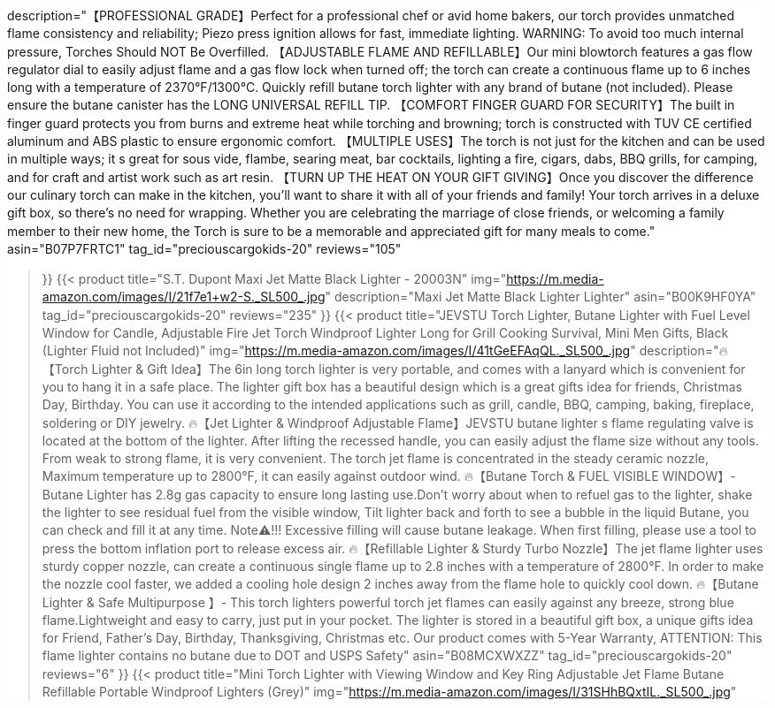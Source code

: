 description="【PROFESSIONAL GRADE】Perfect for a professional chef or avid home bakers, our torch provides unmatched flame consistency and reliability; Piezo press ignition allows for fast, immediate lighting. WARNING: To avoid too much internal pressure, Torches Should NOT Be Overfilled. 【ADJUSTABLE FLAME AND REFILLABLE】Our mini blowtorch features a gas flow regulator dial to easily adjust flame and a gas flow lock when turned off; the torch can create a continuous flame up to 6 inches long with a temperature of 2370°F/1300°C. Quickly refill butane torch lighter with any brand of butane (not included). Please ensure the butane canister has the LONG UNIVERSAL REFILL TIP. 【COMFORT FINGER GUARD FOR SECURITY】The built in finger guard protects you from burns and extreme heat while torching and browning; torch is constructed with TUV CE certified aluminum and ABS plastic to ensure ergonomic comfort. 【MULTIPLE USES】The torch is not just for the kitchen and can be used in multiple ways; it s great for sous vide, flambe, searing meat, bar cocktails, lighting a fire, cigars, dabs, BBQ grills, for camping, and for craft and artist work such as art resin. 【TURN UP THE HEAT ON YOUR GIFT GIVING】Once you discover the difference our culinary torch can make in the kitchen, you’ll want to share it with all of your friends and family! Your torch arrives in a deluxe gift box, so there’s no need for wrapping. Whether you are celebrating the marriage of close friends, or welcoming a family member to their new home, the Torch is sure to be a memorable and appreciated gift for many meals to come."
asin="B07P7FRTC1"
tag_id="preciouscargokids-20"
reviews="105"
>}} 
{{< product 
title="S.T. Dupont Maxi Jet Matte Black Lighter - 20003N"
img="https://m.media-amazon.com/images/I/21f7e1+w2-S._SL500_.jpg"
description="Maxi Jet Matte Black Lighter Lighter"
asin="B00K9HF0YA"
tag_id="preciouscargokids-20"
reviews="235"
>}} 
{{< product 
title="JEVSTU Torch Lighter, Butane Lighter with Fuel Level Window for Candle, Adjustable Fire Jet Torch Windproof Lighter Long for Grill Cooking Survival, Mini Men Gifts, Black (Lighter Fluid not Included)"
img="https://m.media-amazon.com/images/I/41tGeEFAqQL._SL500_.jpg"
description="🔥【Torch Lighter & Gift Idea】The 6in long torch lighter is very portable, and comes with a lanyard which is convenient for you to hang it in a safe place. The lighter gift box has a beautiful design which is a great gifts idea for friends, Christmas Day, Birthday. You can use it according to the intended applications such as grill, candle, BBQ, camping, baking, fireplace, soldering or DIY jewelry. 🔥【Jet Lighter & Windproof Adjustable Flame】JEVSTU butane lighter s flame regulating valve is located at the bottom of the lighter. After lifting the recessed handle, you can easily adjust the flame size without any tools. From weak to strong flame, it is very convenient. The torch jet flame is concentrated in the steady ceramic nozzle, Maximum temperature up to 2800°F, it can easily against outdoor wind. 🔥【Butane Torch & FUEL VISIBLE WINDOW】- Butane Lighter has 2.8g gas capacity to ensure long lasting use.Don’t worry about when to refuel gas to the lighter, shake the lighter to see residual fuel from the visible window, Tilt lighter back and forth to see a bubble in the liquid Butane, you can check and fill it at any time. Note⚠️!!! Excessive filling will cause butane leakage. When first filling, please use a tool to press the bottom inflation port to release excess air. 🔥【Refillable Lighter & Sturdy Turbo Nozzle】The jet flame lighter uses sturdy copper nozzle, can create a continuous single flame up to 2.8 inches with a temperature of 2800°F. In order to make the nozzle cool faster, we added a cooling hole design 2 inches away from the flame hole to quickly cool down. 🔥【Butane Lighter & Safe Multipurpose 】- This torch lighters powerful torch jet flames can easily against any breeze, strong blue flame.Lightweight and easy to carry, just put in your pocket. The lighter is stored in a beautiful gift box, a unique gifts idea for Friend, Father’s Day, Birthday, Thanksgiving, Christmas etc. Our product comes with 5-Year Warranty, ATTENTION: This flame lighter contains no butane due to DOT and USPS Safety"
asin="B08MCXWXZZ"
tag_id="preciouscargokids-20"
reviews="6"
>}} 
{{< product 
title="Mini Torch Lighter with Viewing Window and Key Ring Adjustable Jet Flame Butane Refillable Portable Windproof Lighters (Grey)"
img="https://m.media-amazon.com/images/I/31SHhBQxtIL._SL500_.jpg"